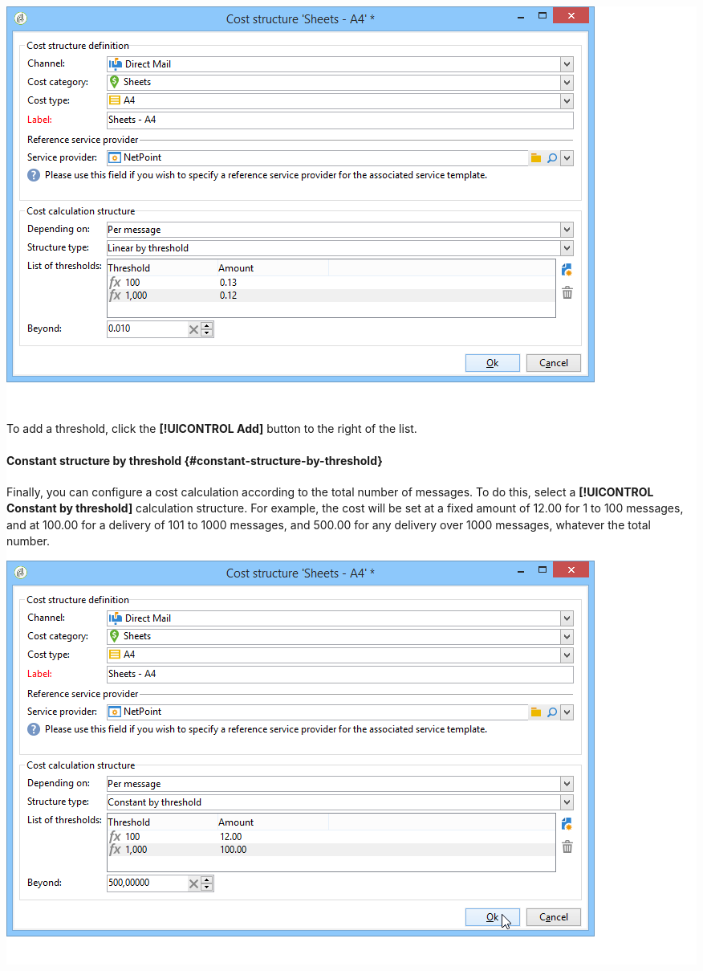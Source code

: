 ![](assets/s_ncs_user_supplier_cost_structure_calc_03.png)

To add a threshold, click the **[!UICONTROL Add]** button to the right of the list.

#### Constant structure by threshold {#constant-structure-by-threshold}

Finally, you can configure a cost calculation according to the total number of messages. To do this, select a **[!UICONTROL Constant by threshold]** calculation structure. For example, the cost will be set at a fixed amount of 12.00 for 1 to 100 messages, and at 100.00 for a delivery of 101 to 1000 messages, and 500.00 for any delivery over 1000 messages, whatever the total number. 

![](assets/s_ncs_user_supplier_cost_structure_calc_04.png)

